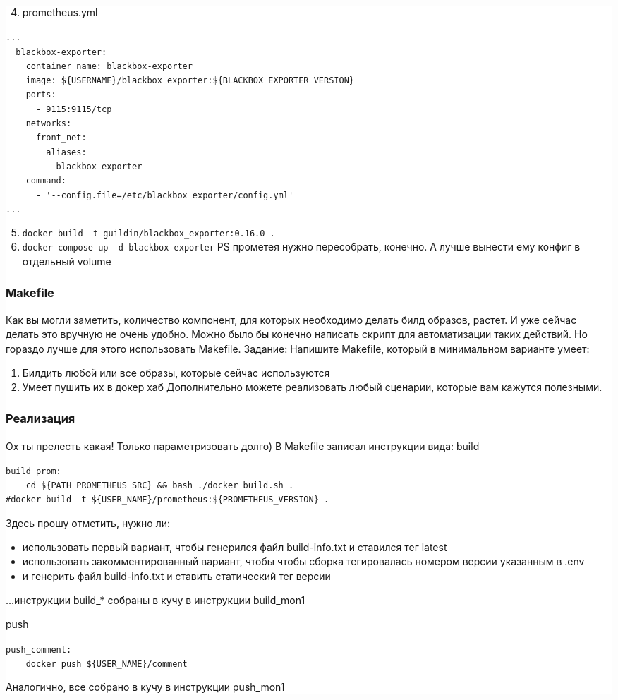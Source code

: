 4. prometheus.yml
```
...
  blackbox-exporter:
    container_name: blackbox-exporter
    image: ${USERNAME}/blackbox_exporter:${BLACKBOX_EXPORTER_VERSION}
    ports:
      - 9115:9115/tcp
    networks:
      front_net:
        aliases:
        - blackbox-exporter
    command:
      - '--config.file=/etc/blackbox_exporter/config.yml' 
...
```

5. ```docker build -t guildin/blackbox_exporter:0.16.0 .```
6. ```docker-compose up -d blackbox-exporter```
PS прометея нужно пересобрать, конечно. А лучше вынести ему конфиг в отдельный volume

### Makefile
Как вы могли заметить, количество компонент, для которых необходимо
делать билд образов, растет. И уже сейчас делать это вручную не очень
удобно.
Можно было бы конечно написать скрипт для автоматизации таких действий.
Но гораздо лучше для этого использовать Makefile.
Задание: Напишите Makefile, который в минимальном варианте умеет:
1. Билдить любой или все образы, которые сейчас используются
2. Умеет пушить их в докер хаб
Дополнительно можете реализовать любый сценарии, которые вам кажутся
полезными.

### Реализация
Ох ты прелесть какая!
Только параметризовать долго)
В Makefile записал инструкции вида:
build
```
build_prom:
	cd ${PATH_PROMETHEUS_SRC} && bash ./docker_build.sh . 
#docker build -t ${USER_NAME}/prometheus:${PROMETHEUS_VERSION} .
```

Здесь прошу отметить, нужно ли:
  * использовать первый вариант, чтобы генерился файл build-info.txt и ставился тег latest
  * использовать закомментированный вариант, чтобы чтобы сборка тегировалась номером версии указанным в .env
  * и генерить файл build-info.txt и ставить статический тег версии

...инструкции build_* собраны в кучу в инструкции build_mon1

push
```
push_comment:
	docker push ${USER_NAME}/comment
```
Аналогично, все собрано в кучу в инструкции push_mon1
